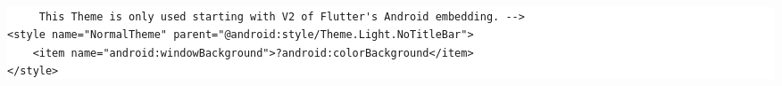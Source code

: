          This Theme is only used starting with V2 of Flutter's Android embedding. -->
    <style name="NormalTheme" parent="@android:style/Theme.Light.NoTitleBar">
        <item name="android:windowBackground">?android:colorBackground</item>
    </style>
</resources>

</file>
<file path="android/app/src/main/res/values-night/styles.xml">
<?xml version="1.0" encoding="utf-8"?>
<resources>
    <!-- Theme applied to the Android Window while the process is starting when the OS's Dark Mode setting is on -->
    <style name="LaunchTheme" parent="@android:style/Theme.Black.NoTitleBar">
        <!-- Show a splash screen on the activity. Automatically removed when
             the Flutter engine draws its first frame -->
        <item name="android:windowBackground">@drawable/launch_background</item>
    </style>
    <!-- Theme applied to the Android Window as soon as the process has started.
         This theme determines the color of the Android Window while your
         Flutter UI initializes, as well as behind your Flutter UI while its
         running.

         This Theme is only used starting with V2 of Flutter's Android embedding. -->
    <style name="NormalTheme" parent="@android:style/Theme.Black.NoTitleBar">
        <item name="android:windowBackground">?android:colorBackground</item>
    </style>
</resources>

</file>
<file path="android/app/src/main/AndroidManifest.xml">
<manifest xmlns:android="http://schemas.android.com/apk/res/android">
    <application
        android:label="foodster"
        android:name="${applicationName}"
        android:icon="@mipmap/ic_launcher">
        <activity
            android:name=".MainActivity"
            android:exported="true"
            android:launchMode="singleTop"
            android:taskAffinity=""
            android:theme="@style/LaunchTheme"
            android:configChanges="orientation|keyboardHidden|keyboard|screenSize|smallestScreenSize|locale|layoutDirection|fontScale|screenLayout|density|uiMode"
            android:hardwareAccelerated="true"
            android:windowSoftInputMode="adjustResize">
            <!-- Specifies an Android theme to apply to this Activity as soon as
                 the Android process has started. This theme is visible to the user
                 while the Flutter UI initializes. After that, this theme continues
                 to determine the Window background behind the Flutter UI. -->
            <meta-data
              android:name="io.flutter.embedding.android.NormalTheme"
              android:resource="@style/NormalTheme"
              />
            <intent-filter>
                <action android:name="android.intent.action.MAIN"/>
                <category android:name="android.intent.category.LAUNCHER"/>
            </intent-filter>
        </activity>
        <!-- Don't delete the meta-data below.
             This is used by the Flutter tool to generate GeneratedPluginRegistrant.java -->
        <meta-data
            android:name="flutterEmbedding"
            android:value="2" />
    </application>
    <!-- Required to query activities that can process text, see: